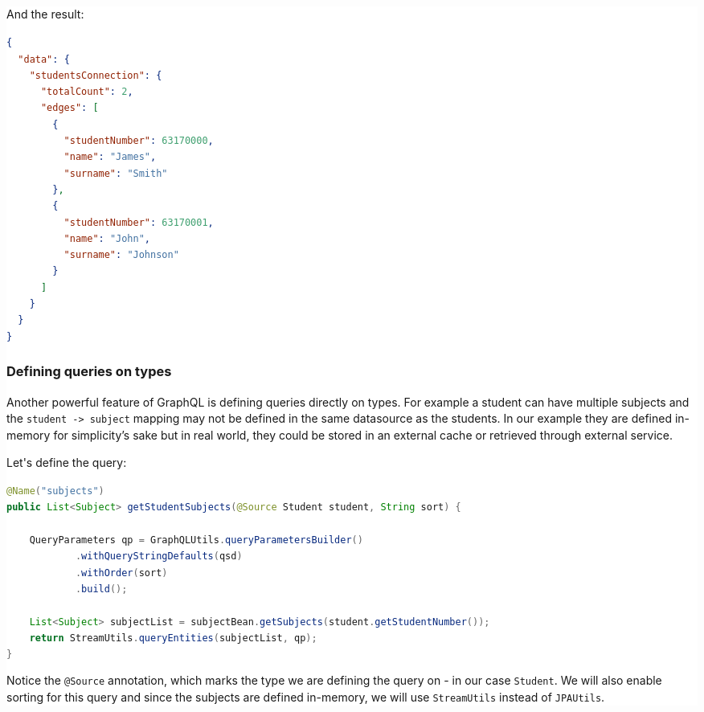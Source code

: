 And the result:

```json
{
  "data": {
    "studentsConnection": {
      "totalCount": 2,
      "edges": [
        {
          "studentNumber": 63170000,
          "name": "James",
          "surname": "Smith"
        },
        {
          "studentNumber": 63170001,
          "name": "John",
          "surname": "Johnson"
        }
      ]
    }
  }
}
```

### Defining queries on types

Another powerful feature of GraphQL is defining queries directly on types. For example a student can have multiple
subjects and the `student -> subject` mapping may not be defined in the same datasource as the students. In our example
they are defined in-memory for simplicity’s sake but in real world, they could be stored in an external cache or
retrieved through external service.

Let's define the query:

```java
@Name("subjects")
public List<Subject> getStudentSubjects(@Source Student student, String sort) {

    QueryParameters qp = GraphQLUtils.queryParametersBuilder()
            .withQueryStringDefaults(qsd)
            .withOrder(sort)
            .build();

    List<Subject> subjectList = subjectBean.getSubjects(student.getStudentNumber());
    return StreamUtils.queryEntities(subjectList, qp);
}
```

Notice the `@Source` annotation, which marks the type we are defining the query on - in our case `Student`. We will also
enable sorting for this query and since the subjects are defined in-memory, we will use `StreamUtils` instead of
`JPAUtils`.
